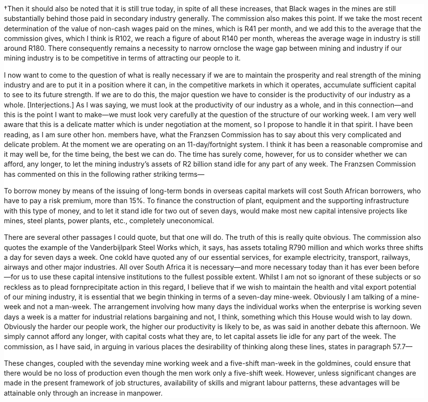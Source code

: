 <p>&#x2020;Then it should also be noted that it is still true today, in spite of all these increases, that Black wages in the mines are still substantially behind those paid in secondary industry generally. The commission also makes this point. If we take the most recent determination of the value of non-cash wages paid on the mines, which is R41 per month, and we add this to the average that the commission gives, which I think is R102, we reach a figure of about R140 per month, whereas the average wage in industry is still around R180. There consequently remains a necessity to narrow ornclose the wage gap between mining and industry if our mining industry is to be competitive in terms of attracting our people to it.</p>

<p>I now want to come to the question of what is really necessary if we are to maintain the prosperity and real strength of the mining industry and are to put it in a position where it can, in the competitive markets in which it operates, accumulate sufficient capital to see to its future strength. If we are to do this, the major question we have to consider is the productivity of our industry as a whole. [Interjections.] As I was saying, we must look at the productivity of our industry as a whole, and in this connection&#x2014;and this is the point I want to make&#x2014;we must look very carefully at the question of the structure of our working week. I am very well aware that this is a delicate matter which is under negotiation at the moment, so I propose to handle it in that spirit. I have been reading, as I am sure other hon. members have, what the Franzsen Commission has to say about this very complicated and delicate problem. At the moment we are operating on an 11-day/fortnight system. I think it has been a reasonable compromise and it may well be, for the time <span class="col_5615-5616" refersTo="page_1193"/>being, the best we can do. The time has surely come, however, for us to consider whether we can afford, any longer, to let the mining industry&#x2019;s assets of R2 billion stand idle for any part of any week. The Franzsen Commission has commented on this in the following rather striking terms&#x2014;</p>

<block name="quote">To borrow money by means of the issuing of long-term bonds in overseas capital markets will cost South African borrowers, who have to pay a risk premium, more than 15&#x0025;. To finance the construction of plant, equipment and the supporting infrastructure with this type of money, and to let it stand idle for two out of seven days, would make most new capital intensive projects like mines, steel plants, power plants, etc., completely uneconomical.</block>

<p>There are several other passages I could quote, but that one will do. The truth of this is really quite obvious. The commission also quotes the example of the Vanderbijlpark Steel Works which, it says, has assets totaling R790 million and which works three shifts a day for seven days a week. One cokld have quoted any of our essential services, for example electricity, transport, railways, airways and other major industries. All over South Africa it is necessary&#x2014;and more necessary today than it has ever been before&#x2014;for us to use these capital intensive institutions to the fullest possible extent. Whilst I am not so ignorant of these subjects or so reckless as to plead fornprecipitate action in this regard, I believe that if we wish to maintain the health and vital export potential of our mining industry, it is essential that we begin thinking in terms of a seven&#x002D;day mine-week. Obviously I am talking of a mine-week and not a man-week. The arrangement involving how many days the individual works when the enterprise is working seven days a week is a matter for industrial relations bargaining and not, I think, something which this House would wish to lay down. Obviously the harder our people work, the higher our productivity is likely to be, as was said in another debate this afternoon. We simply cannot afford any longer, with capital costs what they are, to let capital assets lie idle for any part of the week. The commission, as I have said, in arguing in various places the desirability of thinking along these lines, states in paragraph 57.7&#x2014;</p>

<block name="quote">These changes, coupled with the sevenday mine working week and a five-shift man-week in the goldmines, could ensure that there would be no loss of production even though the men work only a five-shift week. However, unless significant changes are made in the present framework of job structures, availability of skills and migrant labour patterns, these advantages will be attainable only through an increase in manpower.</block>
